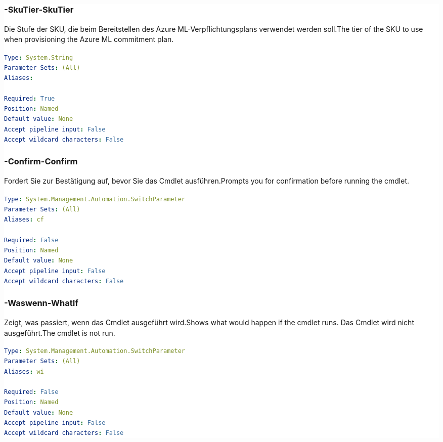 ### <span data-ttu-id="68ece-128">-SkuTier</span><span class="sxs-lookup"><span data-stu-id="68ece-128">-SkuTier</span></span>
<span data-ttu-id="68ece-129">Die Stufe der SKU, die beim Bereitstellen des Azure ML-Verpflichtungsplans verwendet werden soll.</span><span class="sxs-lookup"><span data-stu-id="68ece-129">The tier of the SKU to use when provisioning the Azure ML commitment plan.</span></span>

```yaml
Type: System.String
Parameter Sets: (All)
Aliases:

Required: True
Position: Named
Default value: None
Accept pipeline input: False
Accept wildcard characters: False
```

### <span data-ttu-id="68ece-130">-Confirm</span><span class="sxs-lookup"><span data-stu-id="68ece-130">-Confirm</span></span>
<span data-ttu-id="68ece-131">Fordert Sie zur Bestätigung auf, bevor Sie das Cmdlet ausführen.</span><span class="sxs-lookup"><span data-stu-id="68ece-131">Prompts you for confirmation before running the cmdlet.</span></span>

```yaml
Type: System.Management.Automation.SwitchParameter
Parameter Sets: (All)
Aliases: cf

Required: False
Position: Named
Default value: None
Accept pipeline input: False
Accept wildcard characters: False
```

### <span data-ttu-id="68ece-132">-Waswenn</span><span class="sxs-lookup"><span data-stu-id="68ece-132">-WhatIf</span></span>
<span data-ttu-id="68ece-133">Zeigt, was passiert, wenn das Cmdlet ausgeführt wird.</span><span class="sxs-lookup"><span data-stu-id="68ece-133">Shows what would happen if the cmdlet runs.</span></span>
<span data-ttu-id="68ece-134">Das Cmdlet wird nicht ausgeführt.</span><span class="sxs-lookup"><span data-stu-id="68ece-134">The cmdlet is not run.</span></span>

```yaml
Type: System.Management.Automation.SwitchParameter
Parameter Sets: (All)
Aliases: wi

Required: False
Position: Named
Default value: None
Accept pipeline input: False
Accept wildcard characters: False
```
